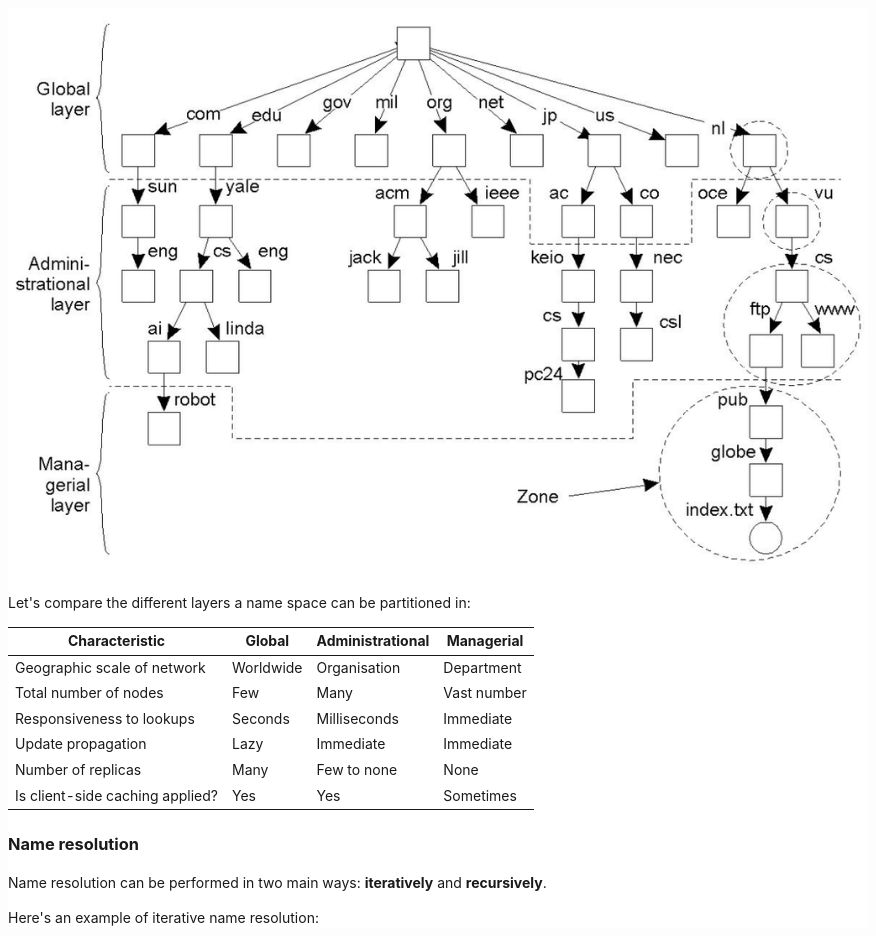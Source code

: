 ![](images/Pasted%20image%2020230925135341.png)

Let's compare the different layers a name space can be partitioned in:

| Characteristic                  | Global    | Administrational | Managerial  |
| ------------------------------- | --------- | ---------------- | ----------- |
| Geographic scale of network     | Worldwide | Organisation     | Department  |
| Total number of nodes           | Few       | Many             | Vast number |
| Responsiveness to lookups       | Seconds   | Milliseconds     | Immediate   |
| Update propagation              | Lazy      | Immediate        | Immediate   |
| Number of replicas              | Many      | Few to none      | None        |
| Is client-side caching applied? | Yes       | Yes              | Sometimes   | 

### Name resolution

Name resolution can be performed in two main ways: **iteratively** and **recursively**.

Here's an example of iterative name resolution:

